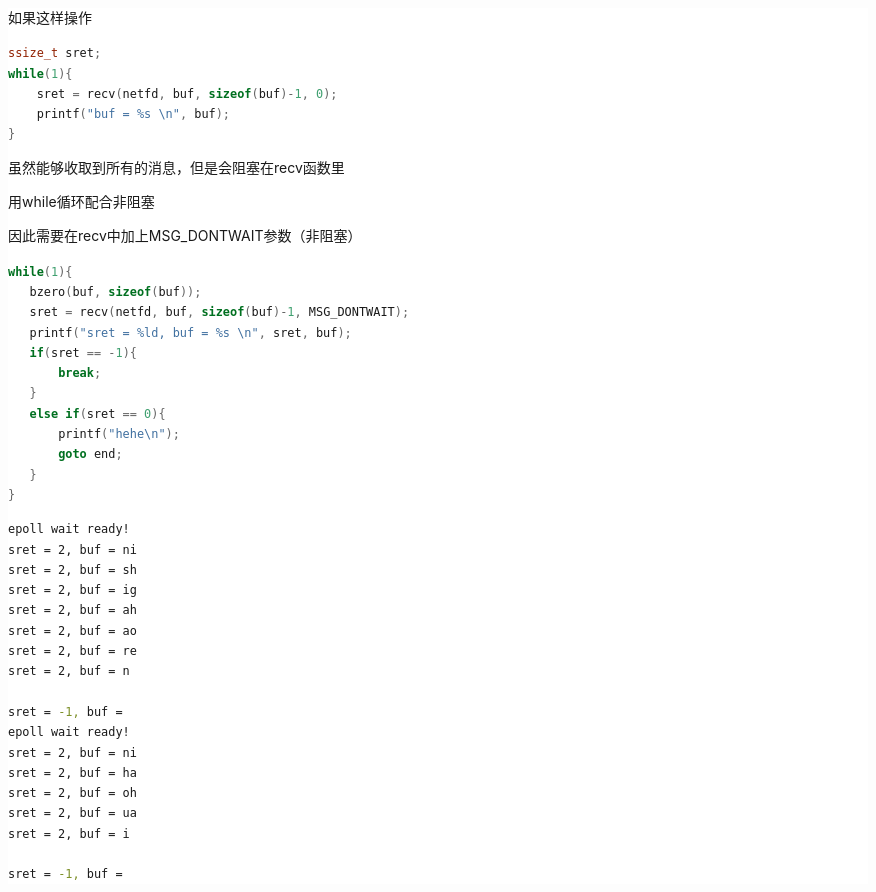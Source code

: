   如果这样操作

  ```c
  ssize_t sret;
  while(1){
      sret = recv(netfd, buf, sizeof(buf)-1, 0);
      printf("buf = %s \n", buf);
  }
  ```

  虽然能够收取到所有的消息，但是会阻塞在recv函数里

  用while循环配合非阻塞

  因此需要在recv中加上MSG_DONTWAIT参数（非阻塞）

  ```c
  while(1){
     bzero(buf, sizeof(buf));
     sret = recv(netfd, buf, sizeof(buf)-1, MSG_DONTWAIT);
     printf("sret = %ld, buf = %s \n", sret, buf);
     if(sret == -1){
         break;
     }
     else if(sret == 0){
         printf("hehe\n");
         goto end;
     }
  }
  ```

  ```bash
  epoll wait ready!
  sret = 2, buf = ni 
  sret = 2, buf = sh 
  sret = 2, buf = ig 
  sret = 2, buf = ah 
  sret = 2, buf = ao 
  sret = 2, buf = re 
  sret = 2, buf = n
   
  sret = -1, buf =  
  epoll wait ready!
  sret = 2, buf = ni 
  sret = 2, buf = ha 
  sret = 2, buf = oh 
  sret = 2, buf = ua 
  sret = 2, buf = i
   
  sret = -1, buf =  
  ```

  

